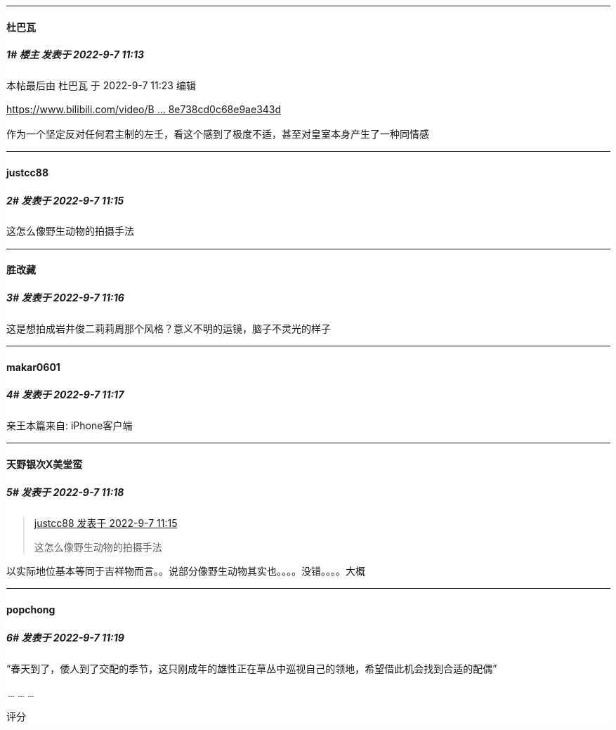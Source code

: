 

*****

####  杜巴瓦  
##### 1#       楼主       发表于 2022-9-7 11:13

 本帖最后由 杜巴瓦 于 2022-9-7 11:23 编辑 

[https://www.bilibili.com/video/B ... 8e738cd0c68e9ae343d](https://www.bilibili.com/video/BV1yd4y1g7jm?spm_id_from=333.337.search-card.all.click&amp;vd_source=d7a294eb35ca38e738cd0c68e9ae343d)

作为一个坚定反对任何君主制的左壬，看这个感到了极度不适，甚至对皇室本身产生了一种同情感

*****

####  justcc88  
##### 2#       发表于 2022-9-7 11:15

这怎么像野生动物的拍摄手法

*****

####  胜改藏  
##### 3#       发表于 2022-9-7 11:16

这是想拍成岩井俊二莉莉周那个风格？意义不明的运镜，脑子不灵光的样子

*****

####  makar0601  
##### 4#       发表于 2022-9-7 11:17

亲王本篇来自: iPhone客户端

*****

####  天野银次X美堂蛮  
##### 5#       发表于 2022-9-7 11:18

<blockquote><a href="httphttps://bbs.saraba1st.com/2b/forum.php?mod=redirect&amp;goto=findpost&amp;pid=57373332&amp;ptid=2091115" target="_blank">justcc88 发表于 2022-9-7 11:15</a>

这怎么像野生动物的拍摄手法</blockquote>
以实际地位基本等同于吉祥物而言。。说部分像野生动物其实也。。。。没错。。。。大概

*****

####  popchong  
##### 6#       发表于 2022-9-7 11:19

“春天到了，倭人到了交配的季节，这只刚成年的雄性正在草丛中巡视自己的领地，希望借此机会找到合适的配偶”

﹍﹍﹍

评分
